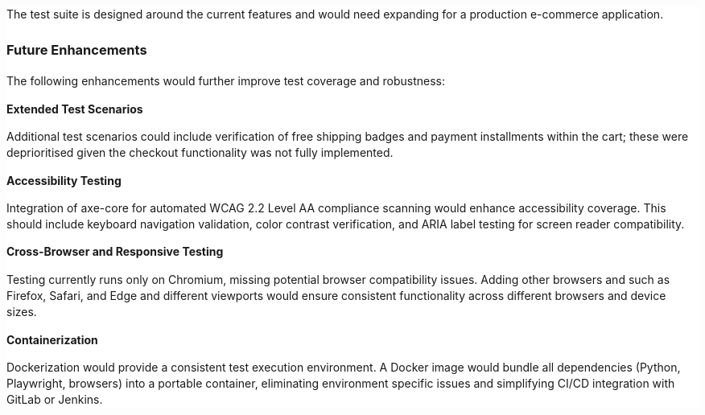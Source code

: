 The test suite is designed around the current features and would need expanding for a production e-commerce application.

### Future Enhancements
The following enhancements would further improve test coverage and robustness:

**Extended Test Scenarios**

Additional test scenarios could include verification of free shipping badges and payment installments within the cart; these were deprioritised given the checkout functionality was not fully implemented.

**Accessibility Testing**

Integration of axe-core for automated WCAG 2.2 Level AA compliance scanning would enhance accessibility coverage. This should include keyboard navigation validation, color contrast verification, and ARIA label testing for screen reader compatibility.

**Cross-Browser and Responsive Testing**

Testing currently runs only on Chromium, missing potential browser compatibility issues. Adding other browsers and such as Firefox, Safari, and Edge and different viewports would ensure consistent functionality across different browsers and device sizes.

**Containerization**

Dockerization would provide a consistent test execution environment. A Docker image would bundle all dependencies (Python, Playwright, browsers) into a portable container, eliminating environment specific issues and simplifying CI/CD integration with GitLab or Jenkins.
